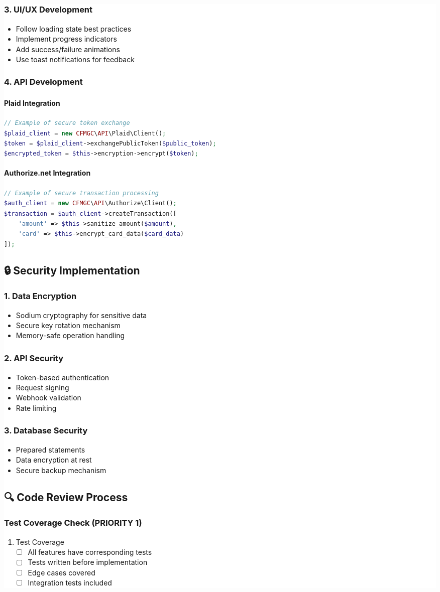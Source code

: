 ### 3. UI/UX Development
- Follow loading state best practices
- Implement progress indicators
- Add success/failure animations
- Use toast notifications for feedback

### 4. API Development

#### Plaid Integration
```php
// Example of secure token exchange
$plaid_client = new CFMGC\API\Plaid\Client();
$token = $plaid_client->exchangePublicToken($public_token);
$encrypted_token = $this->encryption->encrypt($token);
```

#### Authorize.net Integration
```php
// Example of secure transaction processing
$auth_client = new CFMGC\API\Authorize\Client();
$transaction = $auth_client->createTransaction([
    'amount' => $this->sanitize_amount($amount),
    'card' => $this->encrypt_card_data($card_data)
]);
```

## 🔒 Security Implementation

### 1. Data Encryption
- Sodium cryptography for sensitive data
- Secure key rotation mechanism
- Memory-safe operation handling

### 2. API Security
- Token-based authentication
- Request signing
- Webhook validation
- Rate limiting

### 3. Database Security
- Prepared statements
- Data encryption at rest
- Secure backup mechanism

## 🔍 Code Review Process

### Test Coverage Check (PRIORITY 1)
1. Test Coverage
   - [ ] All features have corresponding tests
   - [ ] Tests written before implementation
   - [ ] Edge cases covered
   - [ ] Integration tests included
